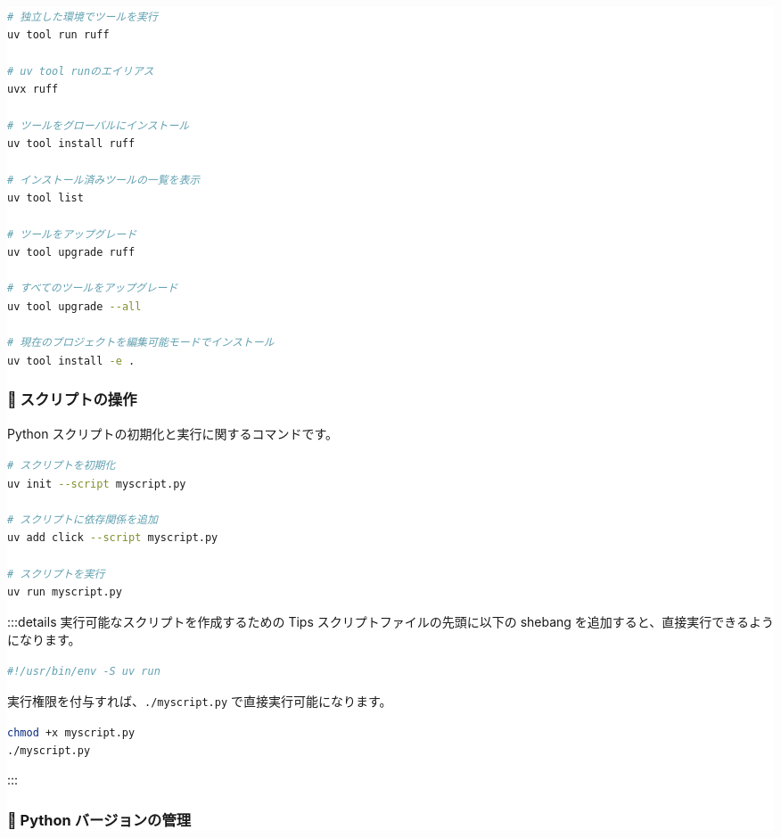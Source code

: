 ```bash
# 独立した環境でツールを実行
uv tool run ruff

# uv tool runのエイリアス
uvx ruff

# ツールをグローバルにインストール
uv tool install ruff

# インストール済みツールの一覧を表示
uv tool list

# ツールをアップグレード
uv tool upgrade ruff

# すべてのツールをアップグレード
uv tool upgrade --all

# 現在のプロジェクトを編集可能モードでインストール
uv tool install -e .
```

### 📜 スクリプトの操作

Python スクリプトの初期化と実行に関するコマンドです。

```bash
# スクリプトを初期化
uv init --script myscript.py

# スクリプトに依存関係を追加
uv add click --script myscript.py

# スクリプトを実行
uv run myscript.py
```

:::details 実行可能なスクリプトを作成するための Tips
スクリプトファイルの先頭に以下の shebang を追加すると、直接実行できるようになります。

```python
#!/usr/bin/env -S uv run
```

実行権限を付与すれば、`./myscript.py` で直接実行可能になります。

```bash
chmod +x myscript.py
./myscript.py
```
:::

### 🐍 Python バージョンの管理
